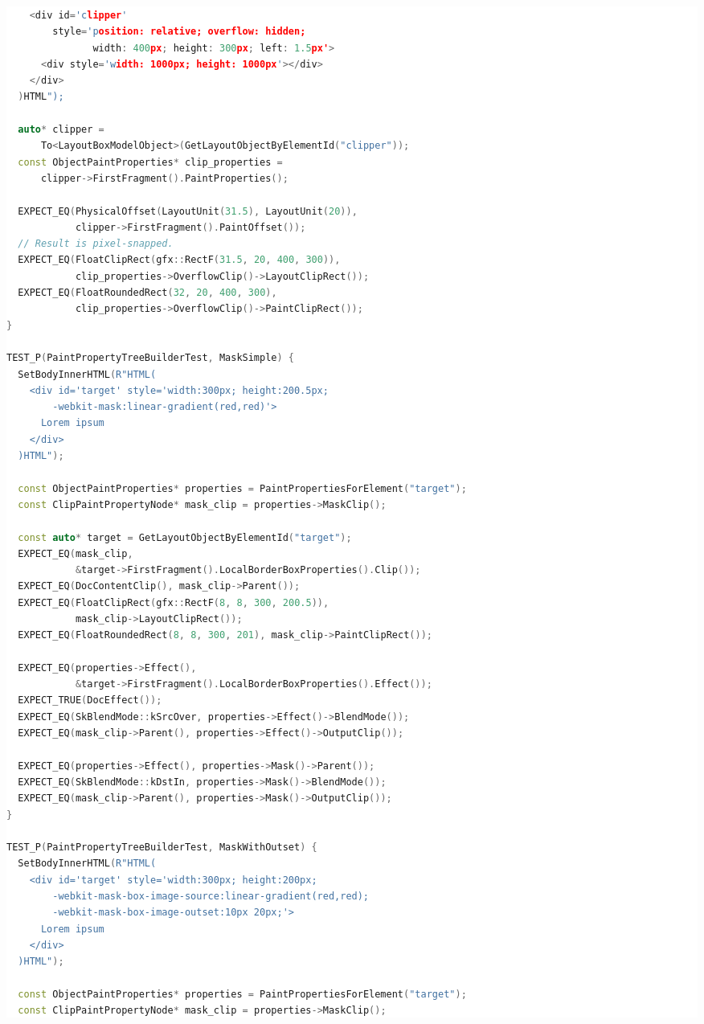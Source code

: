```cpp
    <div id='clipper'
        style='position: relative; overflow: hidden;
               width: 400px; height: 300px; left: 1.5px'>
      <div style='width: 1000px; height: 1000px'></div>
    </div>
  )HTML");

  auto* clipper =
      To<LayoutBoxModelObject>(GetLayoutObjectByElementId("clipper"));
  const ObjectPaintProperties* clip_properties =
      clipper->FirstFragment().PaintProperties();

  EXPECT_EQ(PhysicalOffset(LayoutUnit(31.5), LayoutUnit(20)),
            clipper->FirstFragment().PaintOffset());
  // Result is pixel-snapped.
  EXPECT_EQ(FloatClipRect(gfx::RectF(31.5, 20, 400, 300)),
            clip_properties->OverflowClip()->LayoutClipRect());
  EXPECT_EQ(FloatRoundedRect(32, 20, 400, 300),
            clip_properties->OverflowClip()->PaintClipRect());
}

TEST_P(PaintPropertyTreeBuilderTest, MaskSimple) {
  SetBodyInnerHTML(R"HTML(
    <div id='target' style='width:300px; height:200.5px;
        -webkit-mask:linear-gradient(red,red)'>
      Lorem ipsum
    </div>
  )HTML");

  const ObjectPaintProperties* properties = PaintPropertiesForElement("target");
  const ClipPaintPropertyNode* mask_clip = properties->MaskClip();

  const auto* target = GetLayoutObjectByElementId("target");
  EXPECT_EQ(mask_clip,
            &target->FirstFragment().LocalBorderBoxProperties().Clip());
  EXPECT_EQ(DocContentClip(), mask_clip->Parent());
  EXPECT_EQ(FloatClipRect(gfx::RectF(8, 8, 300, 200.5)),
            mask_clip->LayoutClipRect());
  EXPECT_EQ(FloatRoundedRect(8, 8, 300, 201), mask_clip->PaintClipRect());

  EXPECT_EQ(properties->Effect(),
            &target->FirstFragment().LocalBorderBoxProperties().Effect());
  EXPECT_TRUE(DocEffect());
  EXPECT_EQ(SkBlendMode::kSrcOver, properties->Effect()->BlendMode());
  EXPECT_EQ(mask_clip->Parent(), properties->Effect()->OutputClip());

  EXPECT_EQ(properties->Effect(), properties->Mask()->Parent());
  EXPECT_EQ(SkBlendMode::kDstIn, properties->Mask()->BlendMode());
  EXPECT_EQ(mask_clip->Parent(), properties->Mask()->OutputClip());
}

TEST_P(PaintPropertyTreeBuilderTest, MaskWithOutset) {
  SetBodyInnerHTML(R"HTML(
    <div id='target' style='width:300px; height:200px;
        -webkit-mask-box-image-source:linear-gradient(red,red);
        -webkit-mask-box-image-outset:10px 20px;'>
      Lorem ipsum
    </div>
  )HTML");

  const ObjectPaintProperties* properties = PaintPropertiesForElement("target");
  const ClipPaintPropertyNode* mask_clip = properties->MaskClip();

```